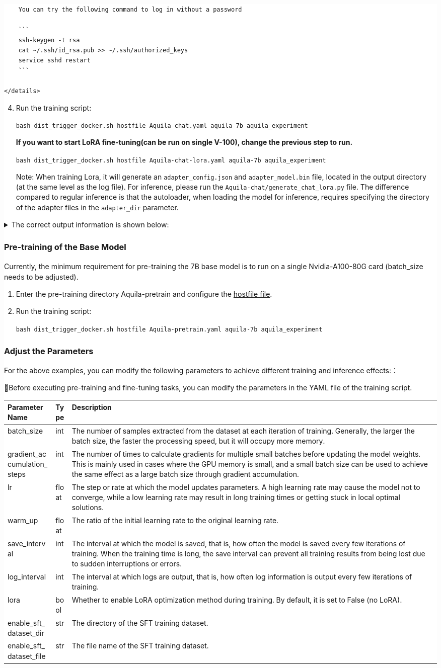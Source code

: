         You can try the following command to log in without a password 

        ```
        ssh-keygen -t rsa  
        cat ~/.ssh/id_rsa.pub >> ~/.ssh/authorized_keys 
        service sshd restart
        ```
    
    </details>

4. Run the training script:
    ```
    bash dist_trigger_docker.sh hostfile Aquila-chat.yaml aquila-7b aquila_experiment
    ```
    **If you want to start LoRA fine-tuning(can be run on single V-100), change the previous step to run.**
    ```
    bash dist_trigger_docker.sh hostfile Aquila-chat-lora.yaml aquila-7b aquila_experiment
    ```
    Note: When training Lora, it will generate an `adapter_config.json` and `adapter_model.bin` file, located in the output directory (at the same level as the log file). For inference, please run the `Aquila-chat/generate_chat_lora.py` file. The difference compared to regular inference is that the autoloader, when loading the model for inference, requires specifying the directory of the adapter files in the `adapter_dir` parameter.



<details><summary>The correct output information is shown below:</summary></details>

### Pre-training of the Base Model

Currently, the minimum requirement for pre-training the 7B base model is to run on a single Nvidia-A100-80G card (batch_size needs to be adjusted).

1. Enter the pre-training directory Aquila-pretrain and configure the [hostfile file](#基础模型微调-sft).
   
2. Run the training script:

    ```
    bash dist_trigger_docker.sh hostfile Aquila-pretrain.yaml aquila-7b aquila_experiment
    ```

### Adjust the Parameters

For the above examples, you can modify the following parameters to achieve different training and inference effects:：

🌟Before executing pre-training and fine-tuning tasks, you can modify the parameters in the YAML file of the training script.

| Parameter Name | Type  | Description |
| :------------- | :---  | :---------- |
| batch_size     | int   | The number of samples extracted from the dataset at each iteration of training. Generally, the larger the batch size, the faster the processing speed, but it will occupy more memory. |
| gradient_accumulation_steps | int | The number of times to calculate gradients for multiple small batches before updating the model weights. This is mainly used in cases where the GPU memory is small, and a small batch size can be used to achieve the same effect as a large batch size through gradient accumulation. |
| lr             | float | The step or rate at which the model updates parameters. A high learning rate may cause the model not to converge, while a low learning rate may result in long training times or getting stuck in local optimal solutions. |
| warm_up        | float | The ratio of the initial learning rate to the original learning rate. |
| save_interval  | int   | The interval at which the model is saved, that is, how often the model is saved every few iterations of training. When the training time is long, the save interval can prevent all training results from being lost due to sudden interruptions or errors. |
| log_interval   | int   | The interval at which logs are output, that is, how often log information is output every few iterations of training. |
| lora           |bool   | Whether to enable LoRA optimization method during training. By default, it is set to False (no LoRA).|
| enable_sft_dataset_dir | str | The directory of the SFT training dataset. |
| enable_sft_dataset_file | str | The file name of the SFT training dataset. 
